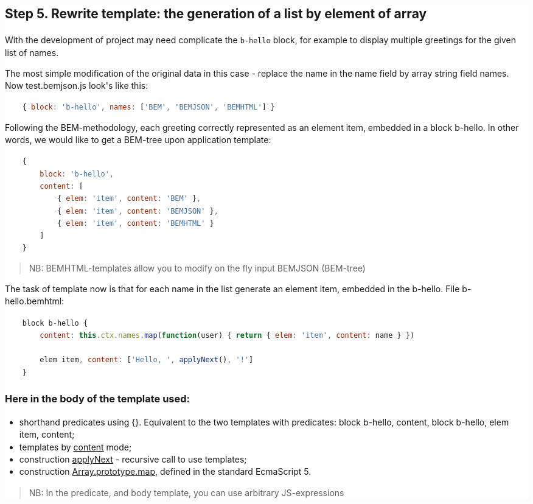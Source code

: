 ## Step 5. Rewrite template: the generation of a list by element of array

With the development of project may need complicate the `b-hello` block, for example to display multiple greetings for the given list of names.

The most simple modification of the original data in this case - replace the name in the name field by array string  field names.
Now test.bemjson.js look's like this:

````js
    { block: 'b-hello', names: ['BEM', 'BEMJSON', 'BEMHTML'] }
````

Following the BEM-methodology, each greeting correctly represented as an element item, embedded in a block b-hello.
In other words, we would like to get a BEM-tree upon application template:

````js
    {
        block: 'b-hello',
        content: [
            { elem: 'item', content: 'BEM' },
            { elem: 'item', content: 'BEMJSON' },
            { elem: 'item', content: 'BEMHTML' }
        ]
    }
````

<blockquote> NB: BEMHTML-templates allow you to modify on the fly input BEMJSON (BEM-tree) </blockquote>

The task of template now is that for each name in the list generate an element item, embedded in the b-hello. File b-hello.bemhtml:

````js
    block b-hello {
        content: this.ctx.names.map(function(user) { return { elem: 'item', content: name } })

        elem item, content: ['Hello, ', applyNext(), '!']
    }
````

### Here in the body of the template used:

 - shorthand predicates using {}. Equivalent to the two templates with predicates: block b-hello, content, block b-hello, elem item, content;
 - templates by [content](https://github.com/bem/bemhtml/blob/master/common.docs/reference/reference.ru.md#content) mode;
 - construction [applyNext](https://github.com/bem/bemhtml/blob/master/common.docs/reference/reference.ru.md#applynext) - recursive call to use templates;
 - construction [Array.prototype.map](https://developer.mozilla.org/en-US/docs/JavaScript/Reference/Global_Objects/Array/map), defined in the standard EcmaScript 5.

<blockquote> NB: In the predicate, and body template, you can use arbitrary JS-expressions </blockquote>
